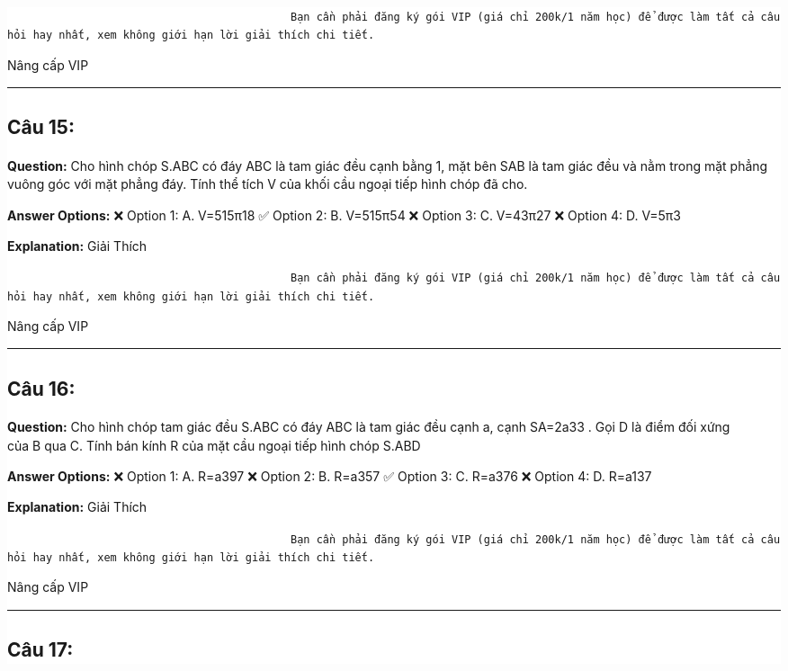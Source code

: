 

                                                Bạn cần phải đăng ký gói VIP (giá chỉ 200k/1 năm học) để được làm tất cả câu hỏi hay nhất, xem không giới hạn lời giải thích chi tiết.
                                            

Nâng cấp VIP

---

## Câu 15:

**Question:** Cho hình chóp S.ABC có đáy ABC là tam giác đều cạnh bằng 1, mặt bên SAB là tam giác đều và nằm trong mặt phẳng vuông góc với mặt phẳng đáy. Tính thể tích V của khối cầu ngoại tiếp hình chóp đã cho.

**Answer Options:**
❌ Option 1: A. V=515π18
✅ Option 2: B. V=515π54
❌ Option 3: C. V=43π27
❌ Option 4: D. V=5π3

**Explanation:** Giải Thích




                                                Bạn cần phải đăng ký gói VIP (giá chỉ 200k/1 năm học) để được làm tất cả câu hỏi hay nhất, xem không giới hạn lời giải thích chi tiết.
                                            

Nâng cấp VIP

---

## Câu 16:

**Question:** Cho hình chóp tam giác đều S.ABC có đáy ABC là tam giác đều cạnh a, cạnh SA=2a33 . Gọi D là điểm đối xứng của B qua C. Tính bán kính R của mặt cầu ngoại tiếp hình chóp S.ABD

**Answer Options:**
❌ Option 1: A. R=a397
❌ Option 2: B. R=a357
✅ Option 3: C. R=a376
❌ Option 4: D. R=a137

**Explanation:** Giải Thích




                                                Bạn cần phải đăng ký gói VIP (giá chỉ 200k/1 năm học) để được làm tất cả câu hỏi hay nhất, xem không giới hạn lời giải thích chi tiết.
                                            

Nâng cấp VIP

---

## Câu 17:

